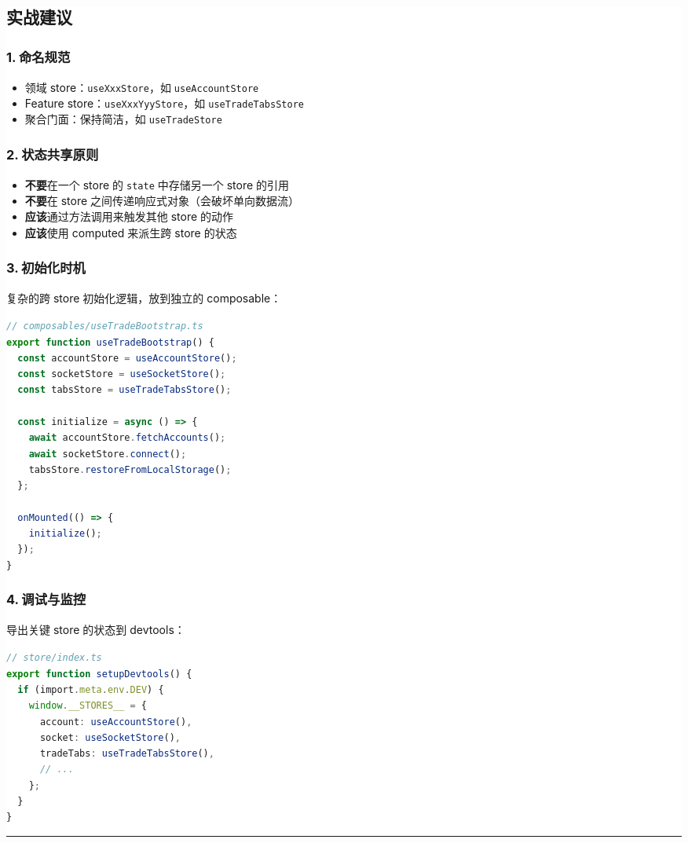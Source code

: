 ## 实战建议

### 1. 命名规范

- 领域 store：`useXxxStore`，如 `useAccountStore`
- Feature store：`useXxxYyyStore`，如 `useTradeTabsStore`
- 聚合门面：保持简洁，如 `useTradeStore`

### 2. 状态共享原则

- **不要**在一个 store 的 `state` 中存储另一个 store 的引用
- **不要**在 store 之间传递响应式对象（会破坏单向数据流）
- **应该**通过方法调用来触发其他 store 的动作
- **应该**使用 computed 来派生跨 store 的状态

### 3. 初始化时机

复杂的跨 store 初始化逻辑，放到独立的 composable：

```ts
// composables/useTradeBootstrap.ts
export function useTradeBootstrap() {
  const accountStore = useAccountStore();
  const socketStore = useSocketStore();
  const tabsStore = useTradeTabsStore();

  const initialize = async () => {
    await accountStore.fetchAccounts();
    await socketStore.connect();
    tabsStore.restoreFromLocalStorage();
  };

  onMounted(() => {
    initialize();
  });
}
```

### 4. 调试与监控

导出关键 store 的状态到 devtools：

```ts
// store/index.ts
export function setupDevtools() {
  if (import.meta.env.DEV) {
    window.__STORES__ = {
      account: useAccountStore(),
      socket: useSocketStore(),
      tradeTabs: useTradeTabsStore(),
      // ...
    };
  }
}
```

---
